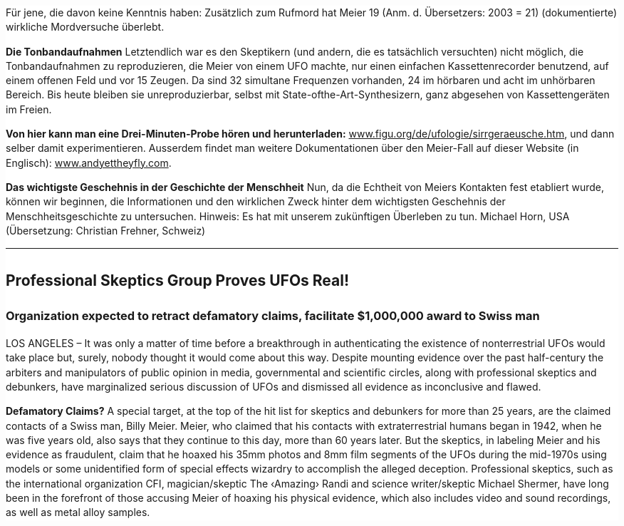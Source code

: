 Für jene, die davon keine Kenntnis haben: Zusätzlich zum Rufmord hat Meier 19 (Anm. d. Übersetzers:
2003 = 21) (dokumentierte) wirkliche Mordversuche überlebt.

**Die Tonbandaufnahmen**
Letztendlich war es den Skeptikern (und andern, die es tatsächlich versuchten) nicht möglich, die Tonbandaufnahmen zu reproduzieren, die Meier von einem UFO machte, nur einen einfachen Kassettenrecorder
benutzend, auf einem offenen Feld und vor 15 Zeugen. Da sind 32 simultane Frequenzen vorhanden, 24
im hörbaren und acht im unhörbaren Bereich. Bis heute bleiben sie unreproduzierbar, selbst mit State-ofthe-Art-Synthesizern, ganz abgesehen von Kassettengeräten im Freien.

**Von hier kann man eine Drei-Minuten-Probe hören und herunterladen:**
www.figu.org/de/ufologie/sirrgeraeusche.htm, und dann selber damit experimentieren. Ausserdem findet
man weitere Dokumentationen über den Meier-Fall auf dieser Website (in Englisch): www.andyettheyfly.com.

**Das wichtigste Geschehnis in der Geschichte der Menschheit**
Nun, da die Echtheit von Meiers Kontakten fest etabliert wurde, können wir beginnen, die Informationen
und den wirklichen Zweck hinter dem wichtigsten Geschehnis der Menschheitsgeschichte zu untersuchen.
Hinweis: Es hat mit unserem zukünftigen Überleben zu tun.
Michael Horn, USA
(Übersetzung: Christian Frehner, Schweiz)


-----

## Professional Skeptics Group Proves UFOs Real!
### Organization expected to retract defamatory claims, facilitate $1,000,000 award to Swiss man
LOS ANGELES – It was only a matter of time before a breakthrough in authenticating the existence of nonterrestrial UFOs would take place but, surely, nobody thought it would come about this way. Despite
mounting evidence over the past half-century the arbiters and manipulators of public opinion in media,
governmental and scientific circles, along with professional skeptics and debunkers, have marginalized
serious discussion of UFOs and dismissed all evidence as inconclusive and flawed.

**Defamatory Claims?**
A special target, at the top of the hit list for skeptics and debunkers for more than 25 years, are the claimed
contacts of a Swiss man, Billy Meier. Meier, who claimed that his contacts with extraterrestrial humans
began in 1942, when he was five years old, also says that they continue to this day, more than 60 years
later. But the skeptics, in labeling Meier and his evidence as fraudulent, claim that he hoaxed his 35mm
photos and 8mm film segments of the UFOs during the mid-1970s using models or some unidentified form
of special effects wizardry to accomplish the alleged deception. Professional skeptics, such as the international organization CFI, magician/skeptic The ‹Amazing› Randi and science writer/skeptic Michael
Shermer, have long been in the forefront of those accusing Meier of hoaxing his physical evidence, which
also includes video and sound recordings, as well as metal alloy samples.
